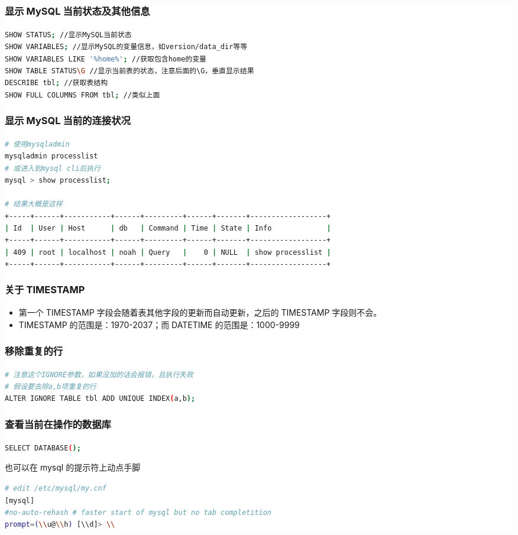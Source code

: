 ### 显示 MySQL 当前状态及其他信息

```bash
SHOW STATUS; //显示MySQL当前状态
SHOW VARIABLES; //显示MySQL的变量信息，如version/data_dir等等
SHOW VARIABLES LIKE '%home%'; //获取包含home的变量
SHOW TABLE STATUS\G //显示当前表的状态，注意后面的\G，垂直显示结果
DESCRIBE tbl; //获取表结构
SHOW FULL COLUMNS FROM tbl; //类似上面
```

### 显示 MySQL 当前的连接状况

```bash
# 使用mysqladmin
mysqladmin processlist
# 或进入到mysql cli后执行
mysql > show processlist;

# 结果大概是这样
+-----+------+-----------+------+---------+------+-------+------------------+
| Id  | User | Host      | db   | Command | Time | State | Info             |
+-----+------+-----------+------+---------+------+-------+------------------+
| 409 | root | localhost | noah | Query   |    0 | NULL  | show processlist |
+-----+------+-----------+------+---------+------+-------+------------------+
```

### 关于 TIMESTAMP

- 第一个 TIMESTAMP 字段会随着表其他字段的更新而自动更新，之后的 TIMESTAMP 字段则不会。
- TIMESTAMP 的范围是：1970-2037；而 DATETIME 的范围是：1000-9999

### 移除重复的行

```bash
# 注意这个IGNORE参数，如果没加的话会报错，且执行失败
# 假设要去除a,b项重复的行
ALTER IGNORE TABLE tbl ADD UNIQUE INDEX(a,b);
```

### 查看当前在操作的数据库

```bash
SELECT DATABASE();
```

也可以在 mysql 的提示符上动点手脚

```bash
# edit /etc/mysql/my.cnf
[mysql]
#no-auto-rehash	# faster start of mysql but no tab completition
prompt=(\\u@\\h) [\\d]> \\
```
